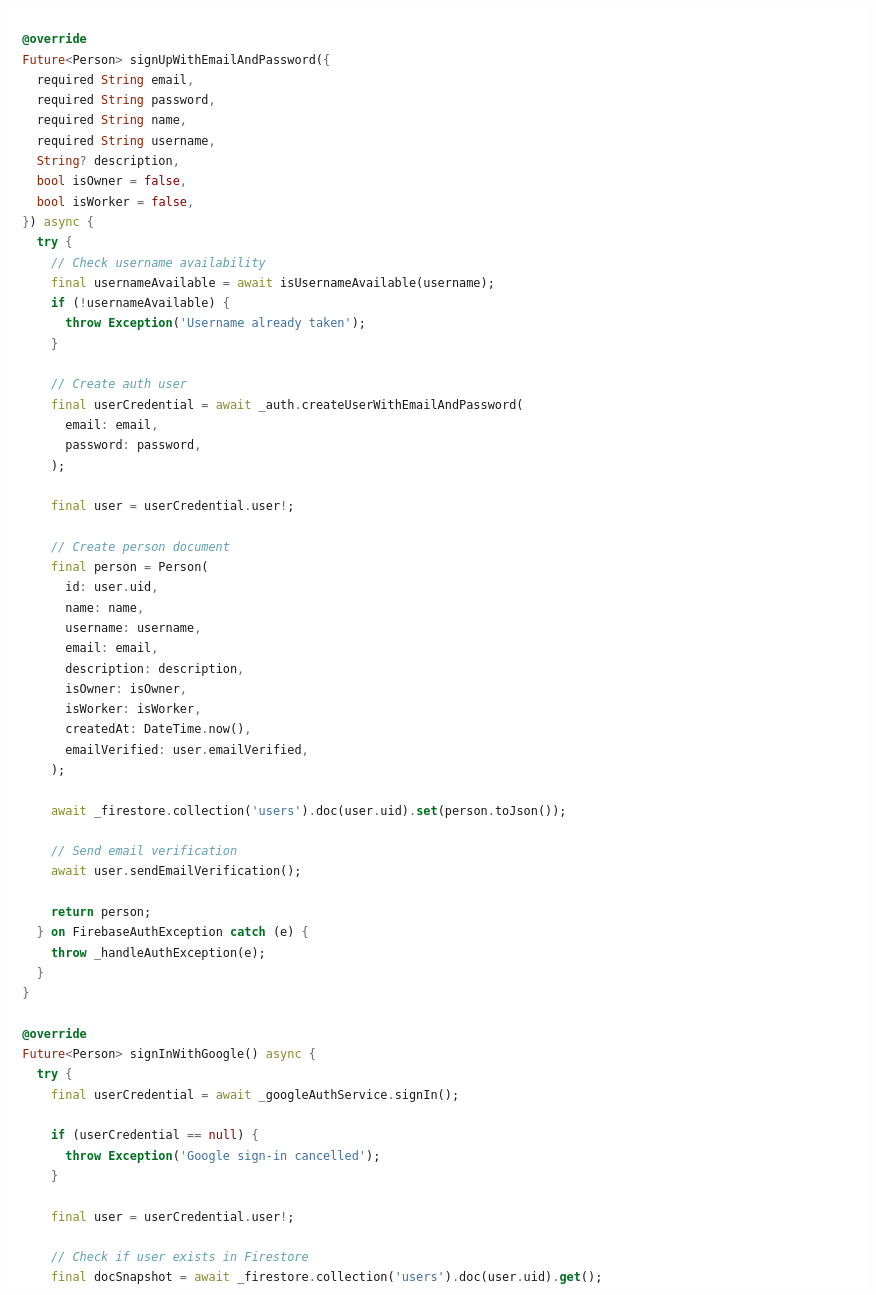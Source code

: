 ```dart

  @override
  Future<Person> signUpWithEmailAndPassword({
    required String email,
    required String password,
    required String name,
    required String username,
    String? description,
    bool isOwner = false,
    bool isWorker = false,
  }) async {
    try {
      // Check username availability
      final usernameAvailable = await isUsernameAvailable(username);
      if (!usernameAvailable) {
        throw Exception('Username already taken');
      }

      // Create auth user
      final userCredential = await _auth.createUserWithEmailAndPassword(
        email: email,
        password: password,
      );

      final user = userCredential.user!;

      // Create person document
      final person = Person(
        id: user.uid,
        name: name,
        username: username,
        email: email,
        description: description,
        isOwner: isOwner,
        isWorker: isWorker,
        createdAt: DateTime.now(),
        emailVerified: user.emailVerified,
      );

      await _firestore.collection('users').doc(user.uid).set(person.toJson());

      // Send email verification
      await user.sendEmailVerification();

      return person;
    } on FirebaseAuthException catch (e) {
      throw _handleAuthException(e);
    }
  }

  @override
  Future<Person> signInWithGoogle() async {
    try {
      final userCredential = await _googleAuthService.signIn();

      if (userCredential == null) {
        throw Exception('Google sign-in cancelled');
      }

      final user = userCredential.user!;

      // Check if user exists in Firestore
      final docSnapshot = await _firestore.collection('users').doc(user.uid).get();
```